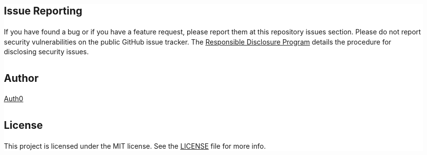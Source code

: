 ## Issue Reporting

If you have found a bug or if you have a feature request, please report them at this repository issues section. Please do not report security vulnerabilities on the public GitHub issue tracker. The [Responsible Disclosure Program](https://auth0.com/whitehat) details the procedure for disclosing security issues.

## Author

[Auth0](auth0.com)

## License

This project is licensed under the MIT license. See the [LICENSE](LICENSE.txt) file for more info.
